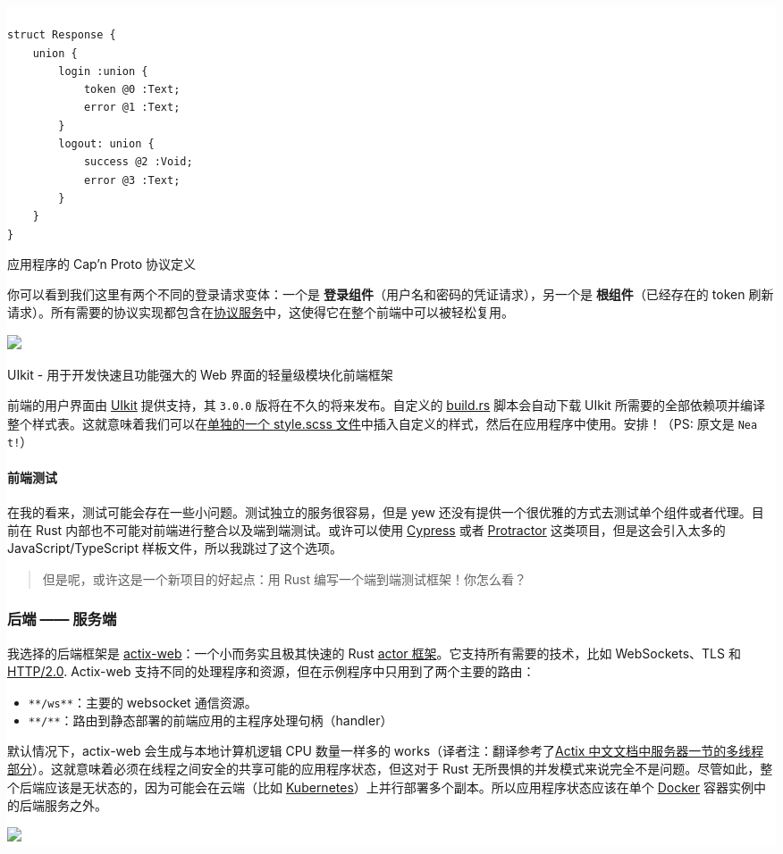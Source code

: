 ```

struct Response {
    union {
        login :union {
            token @0 :Text;
            error @1 :Text;
        }
        logout: union {
            success @2 :Void;
            error @3 :Text;
        }
    }
}
```

应用程序的 Cap’n Proto 协议定义

你可以看到我们这里有两个不同的登录请求变体：一个是 **登录组件**（用户名和密码的凭证请求），另一个是 **根组件**（已经存在的 token 刷新请求）。所有需要的协议实现都包含在[协议服务](https://github.com/saschagrunert/webapp.rs/blob/rev1/src/frontend/services/protocol.rs)中，这使得它在整个前端中可以被轻松复用。

![](https://cdn-images-1.medium.com/max/800/1*Ngm7Avt7AM7ITqjlPcfARw.jpeg)

UIkit - 用于开发快速且功能强大的 Web 界面的轻量级模块化前端框架

前端的用户界面由 [UIkit](https://getuikit.com) 提供支持，其 `3.0.0` 版将在不久的将来发布。自定义的 [build.rs](https://github.com/saschagrunert/webapp.rs/blob/rev1/build.rs) 脚本会自动下载 UIkit 所需要的全部依赖项并编译整个样式表。这就意味着我们可以在[单独的一个 style.scss 文件](https://github.com/saschagrunert/webapp.rs/blob/rev1/src/frontend/style.scss)中插入自定义的样式，然后在应用程序中使用。安排！（PS: 原文是 `Neat!`）

#### 前端测试

在我的看来，测试可能会存在一些小问题。测试独立的服务很容易，但是 yew 还没有提供一个很优雅的方式去测试单个组件或者代理。目前在 Rust 内部也不可能对前端进行整合以及端到端测试。或许可以使用 [Cypress](https://www.cypress.io) 或者 [Protractor](http://www.protractortest.org/#/) 这类项目，但是这会引入太多的 JavaScript/TypeScript 样板文件，所以我跳过了这个选项。

> 但是呢，或许这是一个新项目的好起点：用 Rust 编写一个端到端测试框架！你怎么看？

### 后端 —— 服务端

我选择的后端框架是 [actix-web](https://github.com/actix/actix-web)：一个小而务实且极其快速的 Rust [actor 框架](https://en.wikipedia.org/wiki/Actor_model)。它支持所有需要的技术，比如 WebSockets、TLS 和 [HTTP/2.0](https://actix.rs/docs/http2/). Actix-web 支持不同的处理程序和资源，但在示例程序中只用到了两个主要的路由：

*   `**/ws**`：主要的 websocket 通信资源。
*   `**/**`：路由到静态部署的前端应用的主程序处理句柄（handler）

默认情况下，actix-web 会生成与本地计算机逻辑 CPU 数量一样多的 works（译者注：翻译参考了[Actix 中文文档中服务器一节的多线程部分](https://actix-cn.github.io/document/server.html#%E5%A4%9A%E7%BA%BF%E7%A8%8B)）。这就意味着必须在线程之间安全的共享可能的应用程序状态，但这对于 Rust 无所畏惧的并发模式来说完全不是问题。尽管如此，整个后端应该是无状态的，因为可能会在云端（比如 [Kubernetes](https://kubernetes.io)）上并行部署多个副本。所以应用程序状态应该在单个 [Docker](https://www.docker.com) 容器实例中的后端服务之外。

![](https://cdn-images-1.medium.com/max/800/1*vbIdg_EDv0Jakk7iGByH-Q.png)
